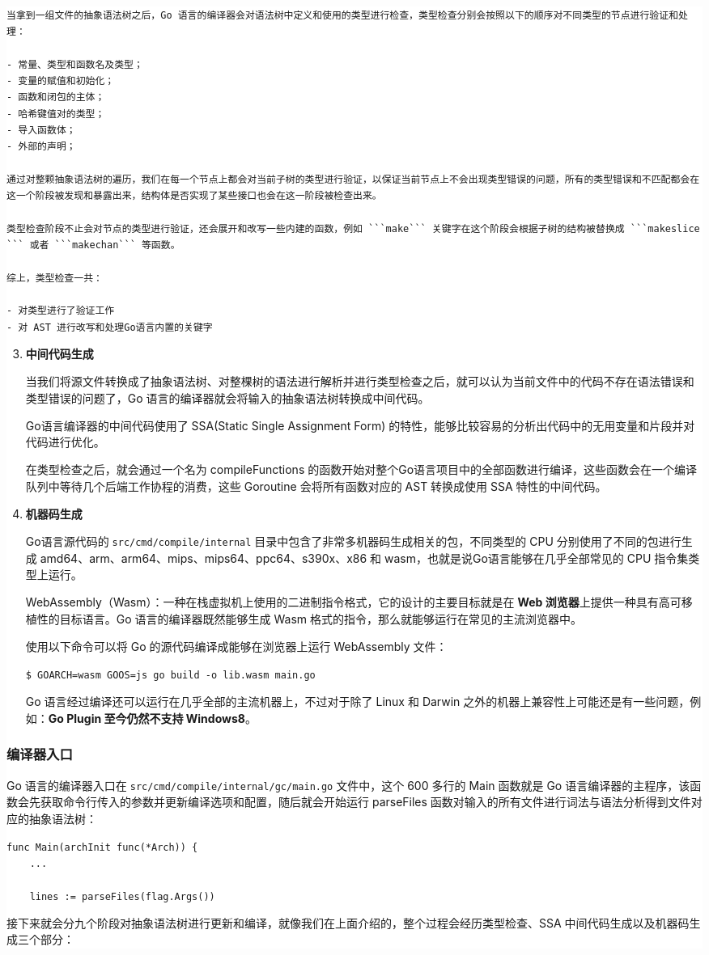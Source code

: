     当拿到一组文件的抽象语法树之后，Go 语言的编译器会对语法树中定义和使用的类型进行检查，类型检查分别会按照以下的顺序对不同类型的节点进行验证和处理：

    - 常量、类型和函数名及类型；
    - 变量的赋值和初始化；
    - 函数和闭包的主体；
    - 哈希键值对的类型；
    - 导入函数体；
    - 外部的声明；

    通过对整颗抽象语法树的遍历，我们在每一个节点上都会对当前子树的类型进行验证，以保证当前节点上不会出现类型错误的问题，所有的类型错误和不匹配都会在这一个阶段被发现和暴露出来，结构体是否实现了某些接口也会在这一阶段被检查出来。

    类型检查阶段不止会对节点的类型进行验证，还会展开和改写一些内建的函数，例如 ```make``` 关键字在这个阶段会根据子树的结构被替换成 ```makeslice``` 或者 ```makechan``` 等函数。

    综上，类型检查一共：

    - 对类型进行了验证工作
    - 对 AST 进行改写和处理Go语言内置的关键字


3. **中间代码生成**

    当我们将源文件转换成了抽象语法树、对整棵树的语法进行解析并进行类型检查之后，就可以认为当前文件中的代码不存在语法错误和类型错误的问题了，Go 语言的编译器就会将输入的抽象语法树转换成中间代码。

    Go语言编译器的中间代码使用了 SSA(Static Single Assignment Form) 的特性，能够比较容易的分析出代码中的无用变量和片段并对代码进行优化。

    在类型检查之后，就会通过一个名为 compileFunctions 的函数开始对整个Go语言项目中的全部函数进行编译，这些函数会在一个编译队列中等待几个后端工作协程的消费，这些 Goroutine 会将所有函数对应的 AST 转换成使用 SSA 特性的中间代码。

4. **机器码生成**

    Go语言源代码的 ```src/cmd/compile/internal``` 目录中包含了非常多机器码生成相关的包，不同类型的 CPU 分别使用了不同的包进行生成 amd64、arm、arm64、mips、mips64、ppc64、s390x、x86 和 wasm，也就是说Go语言能够在几乎全部常见的 CPU 指令集类型上运行。

    WebAssembly（Wasm）：一种在栈虚拟机上使用的二进制指令格式，它的设计的主要目标就是在 **Web 浏览器**上提供一种具有高可移植性的目标语言。Go 语言的编译器既然能够生成 Wasm 格式的指令，那么就能够运行在常见的主流浏览器中。

    使用以下命令可以将 Go 的源代码编译成能够在浏览器上运行 WebAssembly 文件：

    ```
    $ GOARCH=wasm GOOS=js go build -o lib.wasm main.go
    ```

    Go 语言经过编译还可以运行在几乎全部的主流机器上，不过对于除了 Linux 和 Darwin 之外的机器上兼容性上可能还是有一些问题，例如：**Go Plugin 至今仍然不支持 Windows8**。

### 编译器入口

Go 语言的编译器入口在 ```src/cmd/compile/internal/gc/main.go``` 文件中，这个 600 多行的 Main 函数就是 Go 语言编译器的主程序，该函数会先获取命令行传入的参数并更新编译选项和配置，随后就会开始运行 parseFiles 函数对输入的所有文件进行词法与语法分析得到文件对应的抽象语法树：

```
func Main(archInit func(*Arch)) {
	...

	lines := parseFiles(flag.Args())
```

接下来就会分九个阶段对抽象语法树进行更新和编译，就像我们在上面介绍的，整个过程会经历类型检查、SSA 中间代码生成以及机器码生成三个部分：
